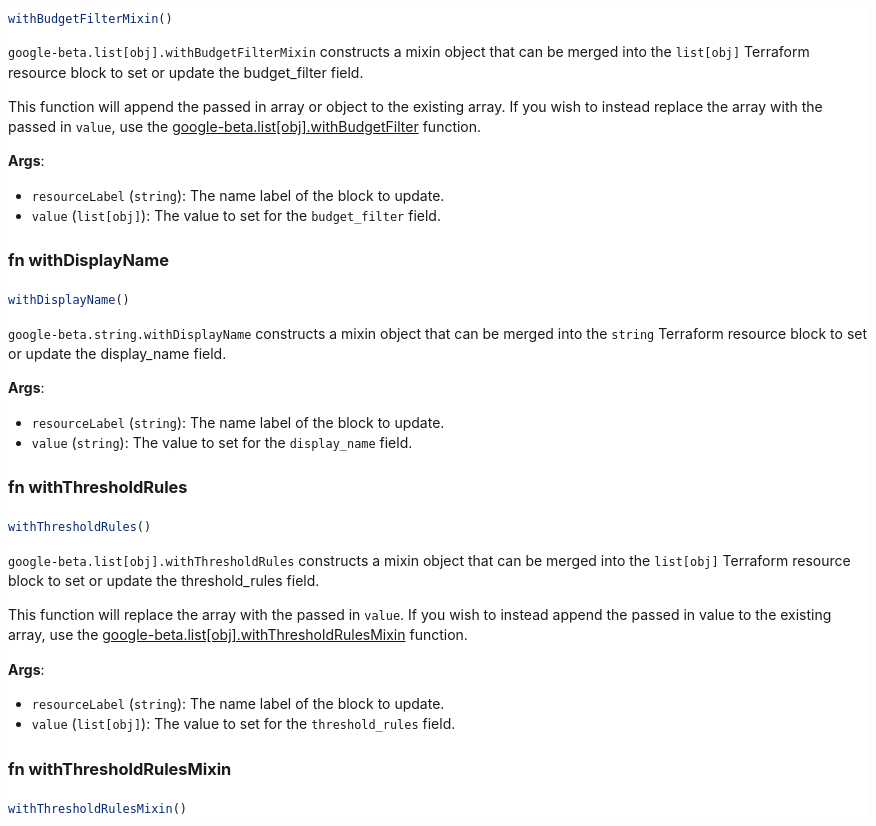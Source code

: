 ```ts
withBudgetFilterMixin()
```

`google-beta.list[obj].withBudgetFilterMixin` constructs a mixin object that can be merged into the `list[obj]`
Terraform resource block to set or update the budget_filter field.

This function will append the passed in array or object to the existing array. If you wish
to instead replace the array with the passed in `value`, use the [google-beta.list[obj].withBudgetFilter](TODO)
function.


**Args**:
  - `resourceLabel` (`string`): The name label of the block to update.
  - `value` (`list[obj]`): The value to set for the `budget_filter` field.


### fn withDisplayName

```ts
withDisplayName()
```

`google-beta.string.withDisplayName` constructs a mixin object that can be merged into the `string`
Terraform resource block to set or update the display_name field.



**Args**:
  - `resourceLabel` (`string`): The name label of the block to update.
  - `value` (`string`): The value to set for the `display_name` field.


### fn withThresholdRules

```ts
withThresholdRules()
```

`google-beta.list[obj].withThresholdRules` constructs a mixin object that can be merged into the `list[obj]`
Terraform resource block to set or update the threshold_rules field.

This function will replace the array with the passed in `value`. If you wish to instead append the
passed in value to the existing array, use the [google-beta.list[obj].withThresholdRulesMixin](TODO) function.


**Args**:
  - `resourceLabel` (`string`): The name label of the block to update.
  - `value` (`list[obj]`): The value to set for the `threshold_rules` field.


### fn withThresholdRulesMixin

```ts
withThresholdRulesMixin()
```
